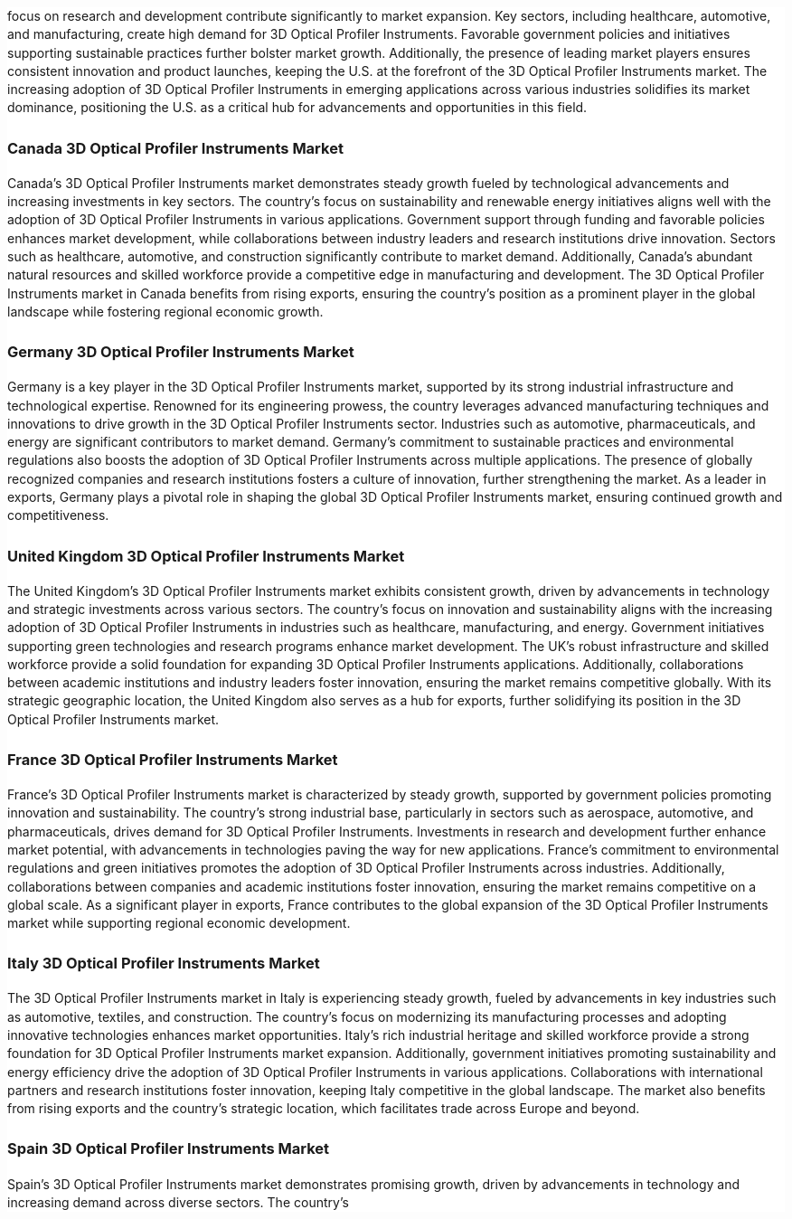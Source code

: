 focus on research and development contribute significantly to market expansion. Key sectors, including healthcare, automotive, and manufacturing, create high demand for 3D Optical Profiler Instruments. Favorable government policies and initiatives supporting sustainable practices further bolster market growth. Additionally, the presence of leading market players ensures consistent innovation and product launches, keeping the U.S. at the forefront of the 3D Optical Profiler Instruments market. The increasing adoption of 3D Optical Profiler Instruments in emerging applications across various industries solidifies its market dominance, positioning the U.S. as a critical hub for advancements and opportunities in this field.</p><h3>Canada 3D Optical Profiler Instruments Market</h3><p>Canada&rsquo;s 3D Optical Profiler Instruments market demonstrates steady growth fueled by technological advancements and increasing investments in key sectors. The country&rsquo;s focus on sustainability and renewable energy initiatives aligns well with the adoption of 3D Optical Profiler Instruments in various applications. Government support through funding and favorable policies enhances market development, while collaborations between industry leaders and research institutions drive innovation. Sectors such as healthcare, automotive, and construction significantly contribute to market demand. Additionally, Canada&rsquo;s abundant natural resources and skilled workforce provide a competitive edge in manufacturing and development. The 3D Optical Profiler Instruments market in Canada benefits from rising exports, ensuring the country&rsquo;s position as a prominent player in the global landscape while fostering regional economic growth.</p><h3>Germany 3D Optical Profiler Instruments Market</h3><p>Germany is a key player in the 3D Optical Profiler Instruments market, supported by its strong industrial infrastructure and technological expertise. Renowned for its engineering prowess, the country leverages advanced manufacturing techniques and innovations to drive growth in the 3D Optical Profiler Instruments sector. Industries such as automotive, pharmaceuticals, and energy are significant contributors to market demand. Germany&rsquo;s commitment to sustainable practices and environmental regulations also boosts the adoption of 3D Optical Profiler Instruments across multiple applications. The presence of globally recognized companies and research institutions fosters a culture of innovation, further strengthening the market. As a leader in exports, Germany plays a pivotal role in shaping the global 3D Optical Profiler Instruments market, ensuring continued growth and competitiveness.</p><h3>United Kingdom 3D Optical Profiler Instruments Market</h3><p>The United Kingdom&rsquo;s 3D Optical Profiler Instruments market exhibits consistent growth, driven by advancements in technology and strategic investments across various sectors. The country&rsquo;s focus on innovation and sustainability aligns with the increasing adoption of 3D Optical Profiler Instruments in industries such as healthcare, manufacturing, and energy. Government initiatives supporting green technologies and research programs enhance market development. The UK&rsquo;s robust infrastructure and skilled workforce provide a solid foundation for expanding 3D Optical Profiler Instruments applications. Additionally, collaborations between academic institutions and industry leaders foster innovation, ensuring the market remains competitive globally. With its strategic geographic location, the United Kingdom also serves as a hub for exports, further solidifying its position in the 3D Optical Profiler Instruments market.</p><h3>France 3D Optical Profiler Instruments Market</h3><p>France&rsquo;s 3D Optical Profiler Instruments market is characterized by steady growth, supported by government policies promoting innovation and sustainability. The country&rsquo;s strong industrial base, particularly in sectors such as aerospace, automotive, and pharmaceuticals, drives demand for 3D Optical Profiler Instruments. Investments in research and development further enhance market potential, with advancements in technologies paving the way for new applications. France&rsquo;s commitment to environmental regulations and green initiatives promotes the adoption of 3D Optical Profiler Instruments across industries. Additionally, collaborations between companies and academic institutions foster innovation, ensuring the market remains competitive on a global scale. As a significant player in exports, France contributes to the global expansion of the 3D Optical Profiler Instruments market while supporting regional economic development.</p><h3>Italy 3D Optical Profiler Instruments Market</h3><p>The 3D Optical Profiler Instruments market in Italy is experiencing steady growth, fueled by advancements in key industries such as automotive, textiles, and construction. The country&rsquo;s focus on modernizing its manufacturing processes and adopting innovative technologies enhances market opportunities. Italy&rsquo;s rich industrial heritage and skilled workforce provide a strong foundation for 3D Optical Profiler Instruments market expansion. Additionally, government initiatives promoting sustainability and energy efficiency drive the adoption of 3D Optical Profiler Instruments in various applications. Collaborations with international partners and research institutions foster innovation, keeping Italy competitive in the global landscape. The market also benefits from rising exports and the country&rsquo;s strategic location, which facilitates trade across Europe and beyond.</p><h3>Spain 3D Optical Profiler Instruments Market</h3><p>Spain&rsquo;s 3D Optical Profiler Instruments market demonstrates promising growth, driven by advancements in technology and increasing demand across diverse sectors. The country&rsquo;s